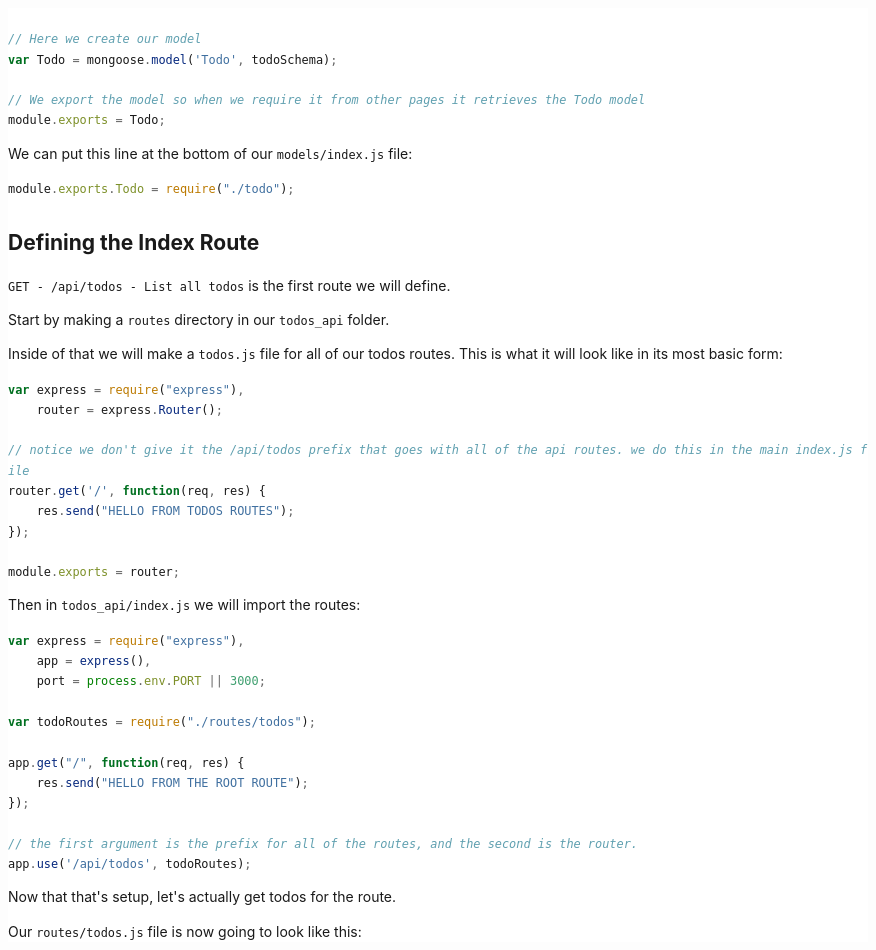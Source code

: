``` javascript

// Here we create our model
var Todo = mongoose.model('Todo', todoSchema);

// We export the model so when we require it from other pages it retrieves the Todo model
module.exports = Todo;
```

We can put this line at the bottom of our `models/index.js` file:

``` javascript
module.exports.Todo = require("./todo");
```

## Defining the Index Route

`GET - /api/todos - List all todos` is the first route we will define.

Start by making a `routes` directory in our `todos_api` folder.

Inside of that we will make a `todos.js` file for all of our todos routes. This is what it will look like in its most basic form:

``` javascript
var express = require("express"),
    router = express.Router();

// notice we don't give it the /api/todos prefix that goes with all of the api routes. we do this in the main index.js file
router.get('/', function(req, res) {
    res.send("HELLO FROM TODOS ROUTES");
});

module.exports = router;
```

Then in `todos_api/index.js` we will import the routes:

``` javascript
var express = require("express"),
    app = express(),
    port = process.env.PORT || 3000;
    
var todoRoutes = require("./routes/todos");

app.get("/", function(req, res) {
    res.send("HELLO FROM THE ROOT ROUTE");
});

// the first argument is the prefix for all of the routes, and the second is the router.
app.use('/api/todos', todoRoutes);
```

Now that that's setup, let's actually get todos for the route.

Our `routes/todos.js` file is now going to look like this:
